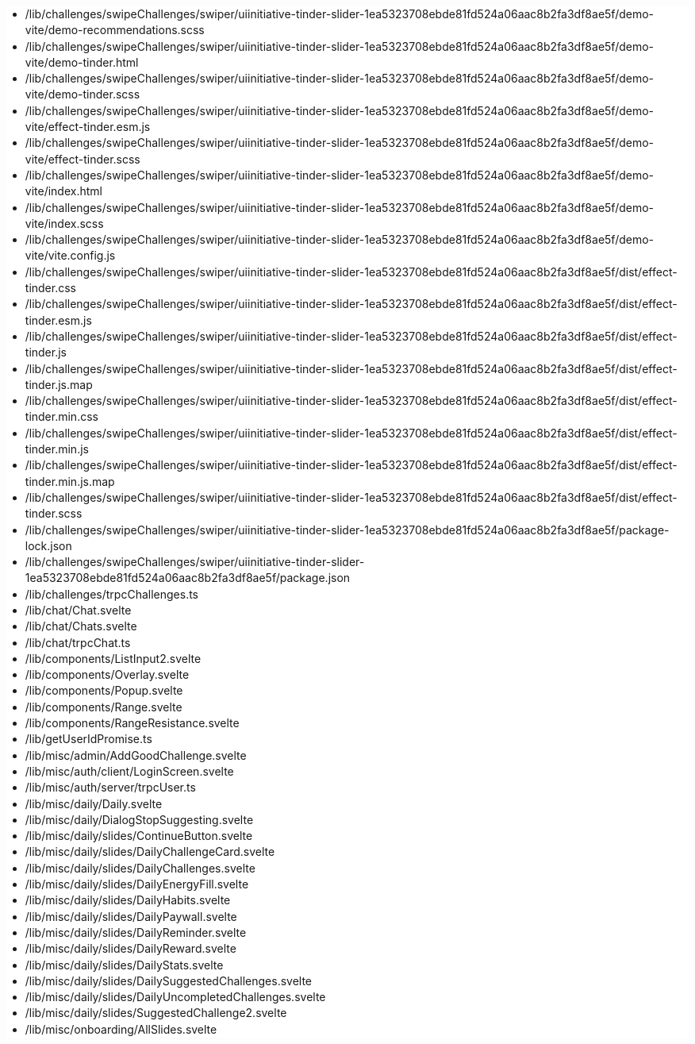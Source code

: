 - /lib/challenges/swipeChallenges/swiper/uiinitiative-tinder-slider-1ea5323708ebde81fd524a06aac8b2fa3df8ae5f/demo-vite/demo-recommendations.scss
- /lib/challenges/swipeChallenges/swiper/uiinitiative-tinder-slider-1ea5323708ebde81fd524a06aac8b2fa3df8ae5f/demo-vite/demo-tinder.html
- /lib/challenges/swipeChallenges/swiper/uiinitiative-tinder-slider-1ea5323708ebde81fd524a06aac8b2fa3df8ae5f/demo-vite/demo-tinder.scss
- /lib/challenges/swipeChallenges/swiper/uiinitiative-tinder-slider-1ea5323708ebde81fd524a06aac8b2fa3df8ae5f/demo-vite/effect-tinder.esm.js
- /lib/challenges/swipeChallenges/swiper/uiinitiative-tinder-slider-1ea5323708ebde81fd524a06aac8b2fa3df8ae5f/demo-vite/effect-tinder.scss
- /lib/challenges/swipeChallenges/swiper/uiinitiative-tinder-slider-1ea5323708ebde81fd524a06aac8b2fa3df8ae5f/demo-vite/index.html
- /lib/challenges/swipeChallenges/swiper/uiinitiative-tinder-slider-1ea5323708ebde81fd524a06aac8b2fa3df8ae5f/demo-vite/index.scss
- /lib/challenges/swipeChallenges/swiper/uiinitiative-tinder-slider-1ea5323708ebde81fd524a06aac8b2fa3df8ae5f/demo-vite/vite.config.js
- /lib/challenges/swipeChallenges/swiper/uiinitiative-tinder-slider-1ea5323708ebde81fd524a06aac8b2fa3df8ae5f/dist/effect-tinder.css
- /lib/challenges/swipeChallenges/swiper/uiinitiative-tinder-slider-1ea5323708ebde81fd524a06aac8b2fa3df8ae5f/dist/effect-tinder.esm.js
- /lib/challenges/swipeChallenges/swiper/uiinitiative-tinder-slider-1ea5323708ebde81fd524a06aac8b2fa3df8ae5f/dist/effect-tinder.js
- /lib/challenges/swipeChallenges/swiper/uiinitiative-tinder-slider-1ea5323708ebde81fd524a06aac8b2fa3df8ae5f/dist/effect-tinder.js.map
- /lib/challenges/swipeChallenges/swiper/uiinitiative-tinder-slider-1ea5323708ebde81fd524a06aac8b2fa3df8ae5f/dist/effect-tinder.min.css
- /lib/challenges/swipeChallenges/swiper/uiinitiative-tinder-slider-1ea5323708ebde81fd524a06aac8b2fa3df8ae5f/dist/effect-tinder.min.js
- /lib/challenges/swipeChallenges/swiper/uiinitiative-tinder-slider-1ea5323708ebde81fd524a06aac8b2fa3df8ae5f/dist/effect-tinder.min.js.map
- /lib/challenges/swipeChallenges/swiper/uiinitiative-tinder-slider-1ea5323708ebde81fd524a06aac8b2fa3df8ae5f/dist/effect-tinder.scss
- /lib/challenges/swipeChallenges/swiper/uiinitiative-tinder-slider-1ea5323708ebde81fd524a06aac8b2fa3df8ae5f/package-lock.json
- /lib/challenges/swipeChallenges/swiper/uiinitiative-tinder-slider-1ea5323708ebde81fd524a06aac8b2fa3df8ae5f/package.json
- /lib/challenges/trpcChallenges.ts
- /lib/chat/Chat.svelte
- /lib/chat/Chats.svelte
- /lib/chat/trpcChat.ts
- /lib/components/ListInput2.svelte
- /lib/components/Overlay.svelte
- /lib/components/Popup.svelte
- /lib/components/Range.svelte
- /lib/components/RangeResistance.svelte
- /lib/getUserIdPromise.ts
- /lib/misc/admin/AddGoodChallenge.svelte
- /lib/misc/auth/client/LoginScreen.svelte
- /lib/misc/auth/server/trpcUser.ts
- /lib/misc/daily/Daily.svelte
- /lib/misc/daily/DialogStopSuggesting.svelte
- /lib/misc/daily/slides/ContinueButton.svelte
- /lib/misc/daily/slides/DailyChallengeCard.svelte
- /lib/misc/daily/slides/DailyChallenges.svelte
- /lib/misc/daily/slides/DailyEnergyFill.svelte
- /lib/misc/daily/slides/DailyHabits.svelte
- /lib/misc/daily/slides/DailyPaywall.svelte
- /lib/misc/daily/slides/DailyReminder.svelte
- /lib/misc/daily/slides/DailyReward.svelte
- /lib/misc/daily/slides/DailyStats.svelte
- /lib/misc/daily/slides/DailySuggestedChallenges.svelte
- /lib/misc/daily/slides/DailyUncompletedChallenges.svelte
- /lib/misc/daily/slides/SuggestedChallenge2.svelte
- /lib/misc/onboarding/AllSlides.svelte